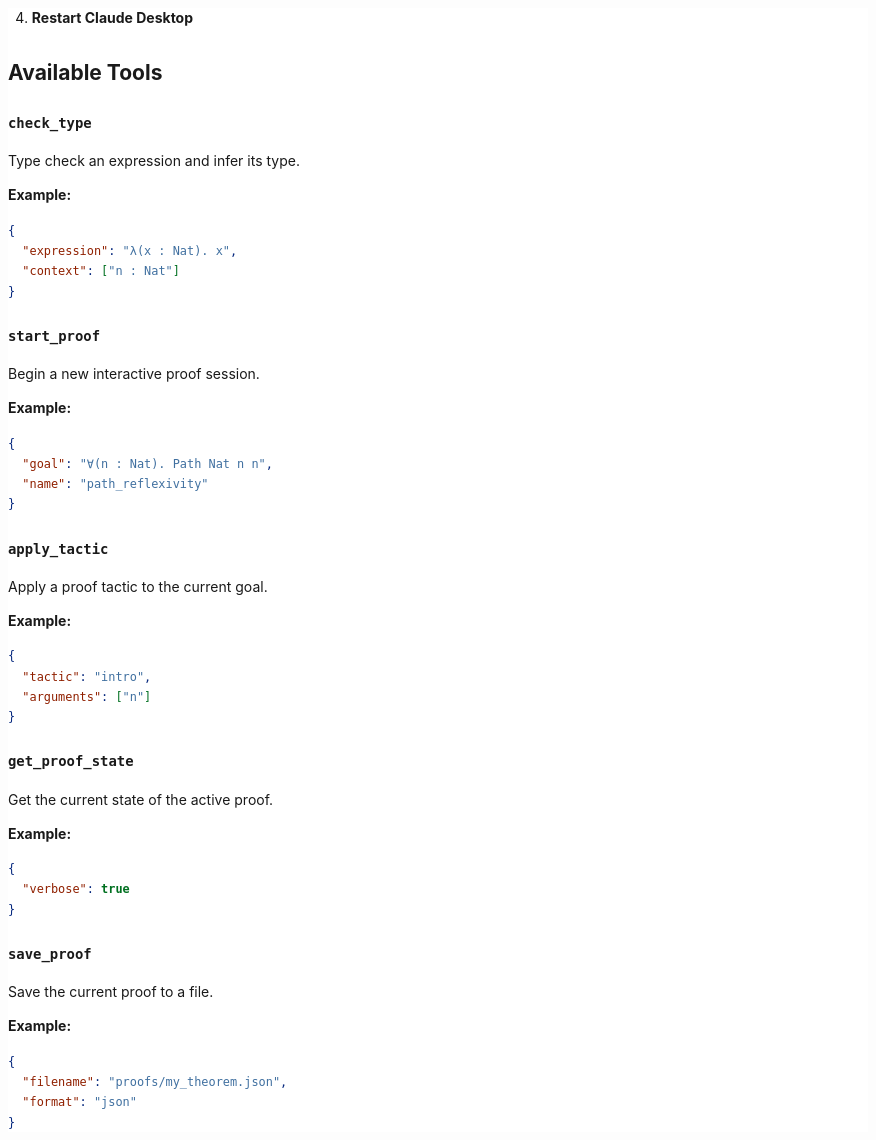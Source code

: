 4. **Restart Claude Desktop**

## Available Tools

### `check_type`
Type check an expression and infer its type.

**Example:**
```json
{
  "expression": "λ(x : Nat). x",
  "context": ["n : Nat"]
}
```

### `start_proof`
Begin a new interactive proof session.

**Example:**
```json
{
  "goal": "∀(n : Nat). Path Nat n n",
  "name": "path_reflexivity"
}
```

### `apply_tactic`
Apply a proof tactic to the current goal.

**Example:**
```json
{
  "tactic": "intro",
  "arguments": ["n"]
}
```

### `get_proof_state`
Get the current state of the active proof.

**Example:**
```json
{
  "verbose": true
}
```

### `save_proof`
Save the current proof to a file.

**Example:**
```json
{
  "filename": "proofs/my_theorem.json",
  "format": "json"
}
```
